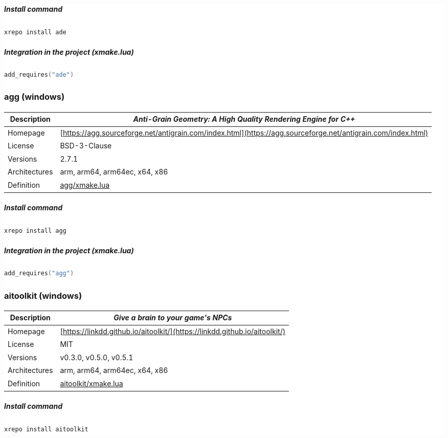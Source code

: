 ##### Install command

```console
xrepo install ade
```

##### Integration in the project (xmake.lua)

```lua
add_requires("ade")
```


### agg (windows)


| Description | *Anti-Grain Geometry: A High Quality Rendering Engine for C++* |
| -- | -- |
| Homepage | [https://agg.sourceforge.net/antigrain.com/index.html](https://agg.sourceforge.net/antigrain.com/index.html) |
| License | BSD-3-Clause |
| Versions | 2.7.1 |
| Architectures | arm, arm64, arm64ec, x64, x86 |
| Definition | [agg/xmake.lua](https://github.com/xmake-io/xmake-repo/blob/master/packages/a/agg/xmake.lua) |

##### Install command

```console
xrepo install agg
```

##### Integration in the project (xmake.lua)

```lua
add_requires("agg")
```


### aitoolkit (windows)


| Description | *Give a brain to your game's NPCs* |
| -- | -- |
| Homepage | [https://linkdd.github.io/aitoolkit/](https://linkdd.github.io/aitoolkit/) |
| License | MIT |
| Versions | v0.3.0, v0.5.0, v0.5.1 |
| Architectures | arm, arm64, arm64ec, x64, x86 |
| Definition | [aitoolkit/xmake.lua](https://github.com/xmake-io/xmake-repo/blob/master/packages/a/aitoolkit/xmake.lua) |

##### Install command

```console
xrepo install aitoolkit
```
